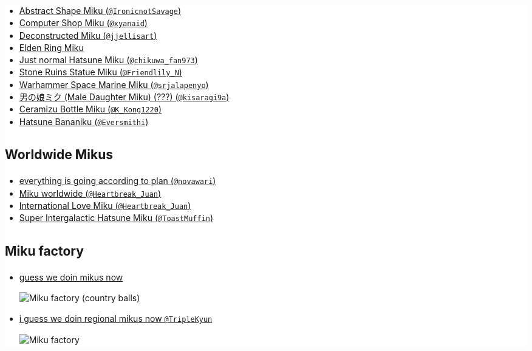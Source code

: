 - [Abstract Shape Miku (`@IronicnotSavage`)](<https://x.com/IronicnotSavage/status/1827884326043750844>)
- [Computer Shop Miku (`@xyanaid`)](<https://x.com/xyanaid/status/1828283761437614182>)
- [Deconstructed Miku (`@jjellisart`)](<https://x.com/jjellisart/status/1828294237772759151>)
- [Elden Ring Miku](<https://x.com/DerzhavinArt/status/1828139390780297238>)
- [Just normal Hatsune Miku (`@chikuwa_fan973`)](<https://x.com/chikuwa_fan973/status/1828145973442552317>)
- [Stone Ruins Statue Miku (`@Friendlily_N`)](<https://x.com/Friendlily_N/status/1828277952154333501>)
- [Warhammer Space Marine Miku (`@srjalapenyo`)](<https://x.com/srjalapenyo/status/1828196872256618711>)
- [男の娘ミク (Male Daughter Miku) (???) (`@kisaragi9a`)](<https://x.com/kisaragi9a/status/1828378339285074344>)
- [Ceramizu Bottle Miku (`@K_Kong1220`)](<https://x.com/K_Kong1220/status/1828039488943325633>)
- [Hatsune Bananiku (`@Eversmithi`)](<https://x.com/Eversmithi/status/1828145389486416333>)

## Worldwide Mikus

- [everything is going according to plan (`@novawari`)](<https://x.com/novawari/status/1828113845292089584>)
- [Miku worldwide (`@Heartbreak_Juan`)](<https://x.com/Heartbreak_Juan/status/1827958865859854579>)
- [International Love Miku (`@Heartbreak_Juan`)](<https://x.com/Heartbreak_Juan/status/1828260904145981871>)
- [Super Intergalactic Hatsune Miku (`@ToastMuffin`)](<https://x.com/ToastMuffin/status/1828406033967952319>)

## Miku factory

- [guess we doin mikus now](<https://fxtwitter.com/RenderSoft/status/1828081425608048719>)

  ![Miku factory (country balls)](<https://pbs.twimg.com/media/GV6mVerW4AAc5V6?format=png>)

- [i guess we doin regional mikus now `@TripleKyun`](<https://x.com/TripleKyun/status/1828285503319466016>)

  ![Miku factory](<https://pbs.twimg.com/media/GV9f8bvaoAAy_UM?format=png>)
